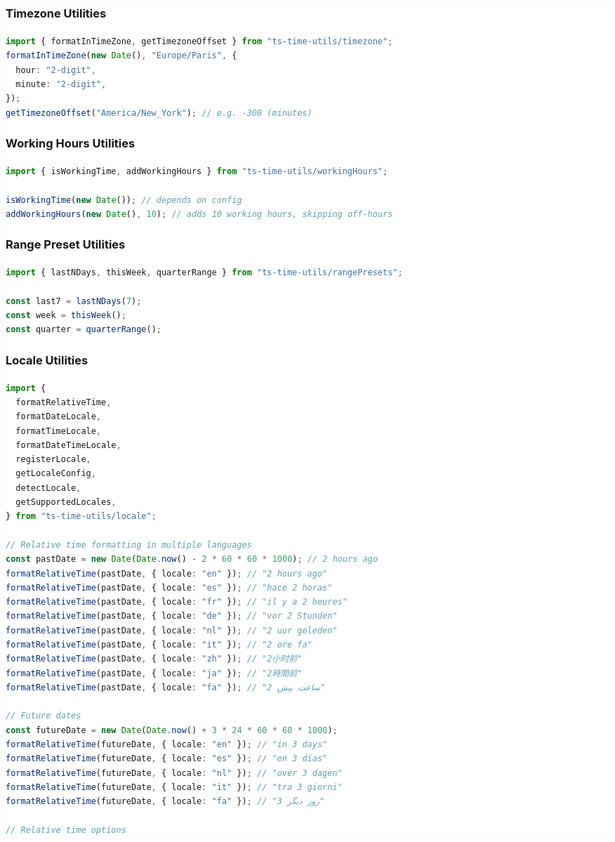 ### Timezone Utilities

```ts
import { formatInTimeZone, getTimezoneOffset } from "ts-time-utils/timezone";
formatInTimeZone(new Date(), "Europe/Paris", {
  hour: "2-digit",
  minute: "2-digit",
});
getTimezoneOffset("America/New_York"); // e.g. -300 (minutes)
```

### Working Hours Utilities

```ts
import { isWorkingTime, addWorkingHours } from "ts-time-utils/workingHours";

isWorkingTime(new Date()); // depends on config
addWorkingHours(new Date(), 10); // adds 10 working hours, skipping off-hours
```

### Range Preset Utilities

```ts
import { lastNDays, thisWeek, quarterRange } from "ts-time-utils/rangePresets";

const last7 = lastNDays(7);
const week = thisWeek();
const quarter = quarterRange();
```

### Locale Utilities

```ts
import {
  formatRelativeTime,
  formatDateLocale,
  formatTimeLocale,
  formatDateTimeLocale,
  registerLocale,
  getLocaleConfig,
  detectLocale,
  getSupportedLocales,
} from "ts-time-utils/locale";

// Relative time formatting in multiple languages
const pastDate = new Date(Date.now() - 2 * 60 * 60 * 1000); // 2 hours ago
formatRelativeTime(pastDate, { locale: "en" }); // "2 hours ago"
formatRelativeTime(pastDate, { locale: "es" }); // "hace 2 horas"
formatRelativeTime(pastDate, { locale: "fr" }); // "il y a 2 heures"
formatRelativeTime(pastDate, { locale: "de" }); // "vor 2 Stunden"
formatRelativeTime(pastDate, { locale: "nl" }); // "2 uur geleden"
formatRelativeTime(pastDate, { locale: "it" }); // "2 ore fa"
formatRelativeTime(pastDate, { locale: "zh" }); // "2小时前"
formatRelativeTime(pastDate, { locale: "ja" }); // "2時間前"
formatRelativeTime(pastDate, { locale: "fa" }); // "2 ساعت پیش"

// Future dates
const futureDate = new Date(Date.now() + 3 * 24 * 60 * 60 * 1000);
formatRelativeTime(futureDate, { locale: "en" }); // "in 3 days"
formatRelativeTime(futureDate, { locale: "es" }); // "en 3 días"
formatRelativeTime(futureDate, { locale: "nl" }); // "over 3 dagen"
formatRelativeTime(futureDate, { locale: "it" }); // "tra 3 giorni"
formatRelativeTime(futureDate, { locale: "fa" }); // "3 روز دیگر"

// Relative time options
```